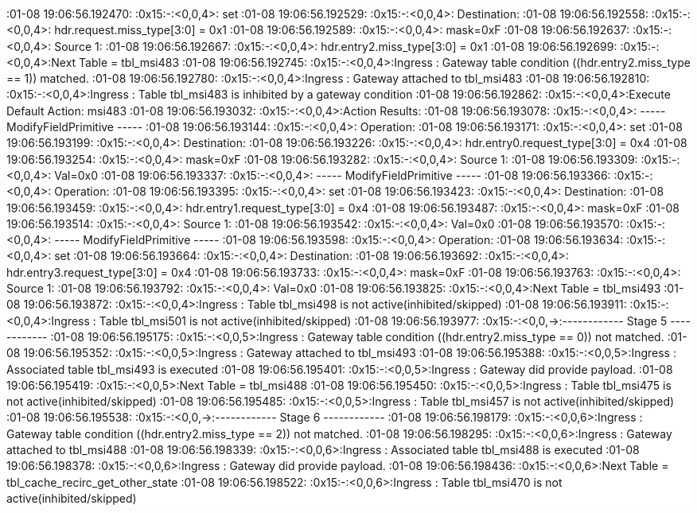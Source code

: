 :01-08 19:06:56.192470:        :0x15:-:<0,0,4>: set
:01-08 19:06:56.192529:        :0x15:-:<0,0,4>: Destination:
:01-08 19:06:56.192558:        :0x15:-:<0,0,4>: hdr.request.miss_type[3:0] = 0x1
:01-08 19:06:56.192589:        :0x15:-:<0,0,4>: mask=0xF
:01-08 19:06:56.192637:        :0x15:-:<0,0,4>: Source 1:
:01-08 19:06:56.192667:        :0x15:-:<0,0,4>: hdr.entry2.miss_type[3:0] = 0x1
:01-08 19:06:56.192699:        :0x15:-:<0,0,4>:Next Table = tbl_msi483
:01-08 19:06:56.192745:    :0x15:-:<0,0,4>:Ingress : Gateway table condition ((hdr.entry2.miss_type == 1)) matched.
:01-08 19:06:56.192780:    :0x15:-:<0,0,4>:Ingress : Gateway attached to tbl_msi483
:01-08 19:06:56.192810:    :0x15:-:<0,0,4>:Ingress : Table tbl_msi483 is inhibited by a gateway condition
:01-08 19:06:56.192862:        :0x15:-:<0,0,4>:Execute Default Action: msi483
:01-08 19:06:56.193032:        :0x15:-:<0,0,4>:Action Results:
:01-08 19:06:56.193078:        :0x15:-:<0,0,4>: ----- ModifyFieldPrimitive -----
:01-08 19:06:56.193144:        :0x15:-:<0,0,4>: Operation:
:01-08 19:06:56.193171:        :0x15:-:<0,0,4>: set
:01-08 19:06:56.193199:        :0x15:-:<0,0,4>: Destination:
:01-08 19:06:56.193226:        :0x15:-:<0,0,4>: hdr.entry0.request_type[3:0] = 0x4
:01-08 19:06:56.193254:        :0x15:-:<0,0,4>: mask=0xF
:01-08 19:06:56.193282:        :0x15:-:<0,0,4>: Source 1:
:01-08 19:06:56.193309:        :0x15:-:<0,0,4>: Val=0x0
:01-08 19:06:56.193337:        :0x15:-:<0,0,4>: ----- ModifyFieldPrimitive -----
:01-08 19:06:56.193366:        :0x15:-:<0,0,4>: Operation:
:01-08 19:06:56.193395:        :0x15:-:<0,0,4>: set
:01-08 19:06:56.193423:        :0x15:-:<0,0,4>: Destination:
:01-08 19:06:56.193459:        :0x15:-:<0,0,4>: hdr.entry1.request_type[3:0] = 0x4
:01-08 19:06:56.193487:        :0x15:-:<0,0,4>: mask=0xF
:01-08 19:06:56.193514:        :0x15:-:<0,0,4>: Source 1:
:01-08 19:06:56.193542:        :0x15:-:<0,0,4>: Val=0x0
:01-08 19:06:56.193570:        :0x15:-:<0,0,4>: ----- ModifyFieldPrimitive -----
:01-08 19:06:56.193598:        :0x15:-:<0,0,4>: Operation:
:01-08 19:06:56.193634:        :0x15:-:<0,0,4>: set
:01-08 19:06:56.193664:        :0x15:-:<0,0,4>: Destination:
:01-08 19:06:56.193692:        :0x15:-:<0,0,4>: hdr.entry3.request_type[3:0] = 0x4
:01-08 19:06:56.193733:        :0x15:-:<0,0,4>: mask=0xF
:01-08 19:06:56.193763:        :0x15:-:<0,0,4>: Source 1:
:01-08 19:06:56.193792:        :0x15:-:<0,0,4>: Val=0x0
:01-08 19:06:56.193825:        :0x15:-:<0,0,4>:Next Table = tbl_msi493
:01-08 19:06:56.193872:    :0x15:-:<0,0,4>:Ingress : Table tbl_msi498 is not active(inhibited/skipped)
:01-08 19:06:56.193911:    :0x15:-:<0,0,4>:Ingress : Table tbl_msi501 is not active(inhibited/skipped)
:01-08 19:06:56.193977:    :0x15:-:<0,0,->:------------ Stage 5 ------------
:01-08 19:06:56.195175:    :0x15:-:<0,0,5>:Ingress : Gateway table condition ((hdr.entry2.miss_type == 0)) not matched.
:01-08 19:06:56.195352:    :0x15:-:<0,0,5>:Ingress : Gateway attached to tbl_msi493
:01-08 19:06:56.195388:    :0x15:-:<0,0,5>:Ingress : Associated table tbl_msi493 is executed
:01-08 19:06:56.195401:    :0x15:-:<0,0,5>:Ingress : Gateway did provide payload.
:01-08 19:06:56.195419:        :0x15:-:<0,0,5>:Next Table = tbl_msi488
:01-08 19:06:56.195450:    :0x15:-:<0,0,5>:Ingress : Table tbl_msi475 is not active(inhibited/skipped)
:01-08 19:06:56.195485:    :0x15:-:<0,0,5>:Ingress : Table tbl_msi457 is not active(inhibited/skipped)
:01-08 19:06:56.195538:    :0x15:-:<0,0,->:------------ Stage 6 ------------
:01-08 19:06:56.198179:    :0x15:-:<0,0,6>:Ingress : Gateway table condition ((hdr.entry2.miss_type == 2)) not matched.
:01-08 19:06:56.198295:    :0x15:-:<0,0,6>:Ingress : Gateway attached to tbl_msi488
:01-08 19:06:56.198339:    :0x15:-:<0,0,6>:Ingress : Associated table tbl_msi488 is executed
:01-08 19:06:56.198378:    :0x15:-:<0,0,6>:Ingress : Gateway did provide payload.
:01-08 19:06:56.198436:        :0x15:-:<0,0,6>:Next Table = tbl_cache_recirc_get_other_state
:01-08 19:06:56.198522:    :0x15:-:<0,0,6>:Ingress : Table tbl_msi470 is not active(inhibited/skipped)